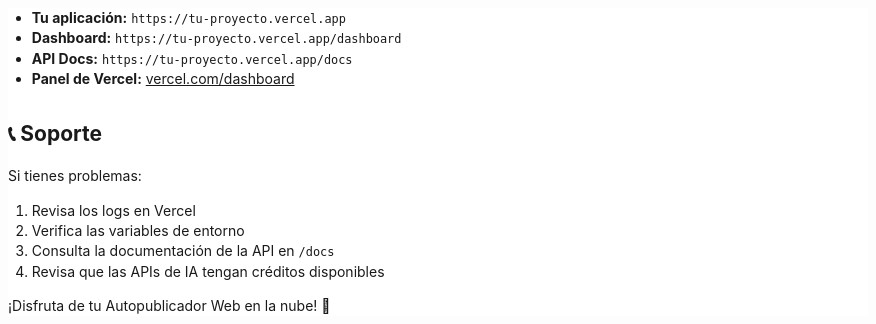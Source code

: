 - **Tu aplicación:** `https://tu-proyecto.vercel.app`
- **Dashboard:** `https://tu-proyecto.vercel.app/dashboard`
- **API Docs:** `https://tu-proyecto.vercel.app/docs`
- **Panel de Vercel:** [vercel.com/dashboard](https://vercel.com/dashboard)

## 📞 Soporte

Si tienes problemas:
1. Revisa los logs en Vercel
2. Verifica las variables de entorno
3. Consulta la documentación de la API en `/docs`
4. Revisa que las APIs de IA tengan créditos disponibles

¡Disfruta de tu Autopublicador Web en la nube! 🚀